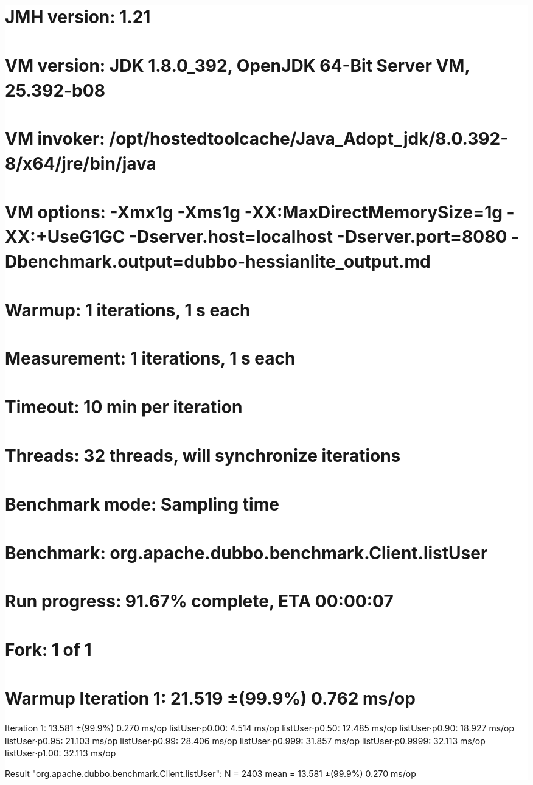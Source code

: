 
# JMH version: 1.21
# VM version: JDK 1.8.0_392, OpenJDK 64-Bit Server VM, 25.392-b08
# VM invoker: /opt/hostedtoolcache/Java_Adopt_jdk/8.0.392-8/x64/jre/bin/java
# VM options: -Xmx1g -Xms1g -XX:MaxDirectMemorySize=1g -XX:+UseG1GC -Dserver.host=localhost -Dserver.port=8080 -Dbenchmark.output=dubbo-hessianlite_output.md
# Warmup: 1 iterations, 1 s each
# Measurement: 1 iterations, 1 s each
# Timeout: 10 min per iteration
# Threads: 32 threads, will synchronize iterations
# Benchmark mode: Sampling time
# Benchmark: org.apache.dubbo.benchmark.Client.listUser

# Run progress: 91.67% complete, ETA 00:00:07
# Fork: 1 of 1
# Warmup Iteration   1: 21.519 ±(99.9%) 0.762 ms/op
Iteration   1: 13.581 ±(99.9%) 0.270 ms/op
                 listUser·p0.00:   4.514 ms/op
                 listUser·p0.50:   12.485 ms/op
                 listUser·p0.90:   18.927 ms/op
                 listUser·p0.95:   21.103 ms/op
                 listUser·p0.99:   28.406 ms/op
                 listUser·p0.999:  31.857 ms/op
                 listUser·p0.9999: 32.113 ms/op
                 listUser·p1.00:   32.113 ms/op



Result "org.apache.dubbo.benchmark.Client.listUser":
  N = 2403
  mean =     13.581 ±(99.9%) 0.270 ms/op
